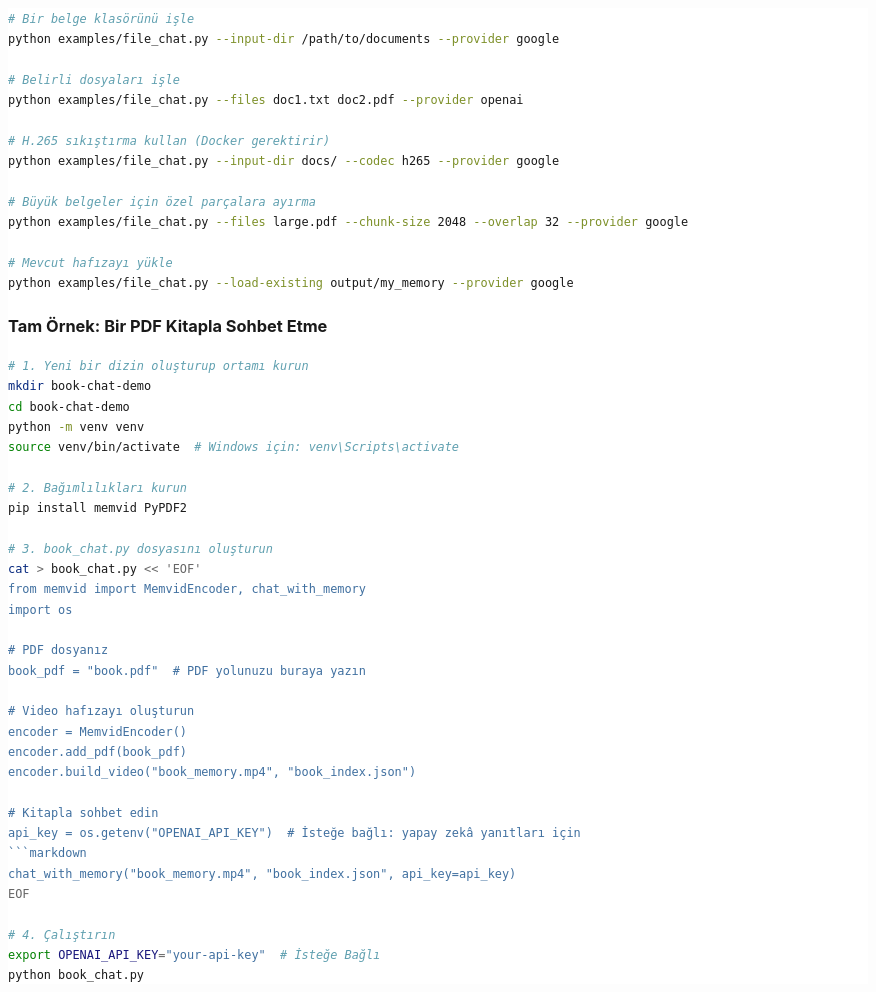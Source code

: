 ```bash
# Bir belge klasörünü işle
python examples/file_chat.py --input-dir /path/to/documents --provider google

# Belirli dosyaları işle
python examples/file_chat.py --files doc1.txt doc2.pdf --provider openai

# H.265 sıkıştırma kullan (Docker gerektirir)
python examples/file_chat.py --input-dir docs/ --codec h265 --provider google

# Büyük belgeler için özel parçalara ayırma
python examples/file_chat.py --files large.pdf --chunk-size 2048 --overlap 32 --provider google

# Mevcut hafızayı yükle
python examples/file_chat.py --load-existing output/my_memory --provider google
```

### Tam Örnek: Bir PDF Kitapla Sohbet Etme
```bash
# 1. Yeni bir dizin oluşturup ortamı kurun
mkdir book-chat-demo
cd book-chat-demo
python -m venv venv
source venv/bin/activate  # Windows için: venv\Scripts\activate

# 2. Bağımlılıkları kurun
pip install memvid PyPDF2

# 3. book_chat.py dosyasını oluşturun
cat > book_chat.py << 'EOF'
from memvid import MemvidEncoder, chat_with_memory
import os

# PDF dosyanız
book_pdf = "book.pdf"  # PDF yolunuzu buraya yazın

# Video hafızayı oluşturun
encoder = MemvidEncoder()
encoder.add_pdf(book_pdf)
encoder.build_video("book_memory.mp4", "book_index.json")

# Kitapla sohbet edin
api_key = os.getenv("OPENAI_API_KEY")  # İsteğe bağlı: yapay zekâ yanıtları için
```markdown
chat_with_memory("book_memory.mp4", "book_index.json", api_key=api_key)
EOF

# 4. Çalıştırın
export OPENAI_API_KEY="your-api-key"  # İsteğe Bağlı
python book_chat.py
```

